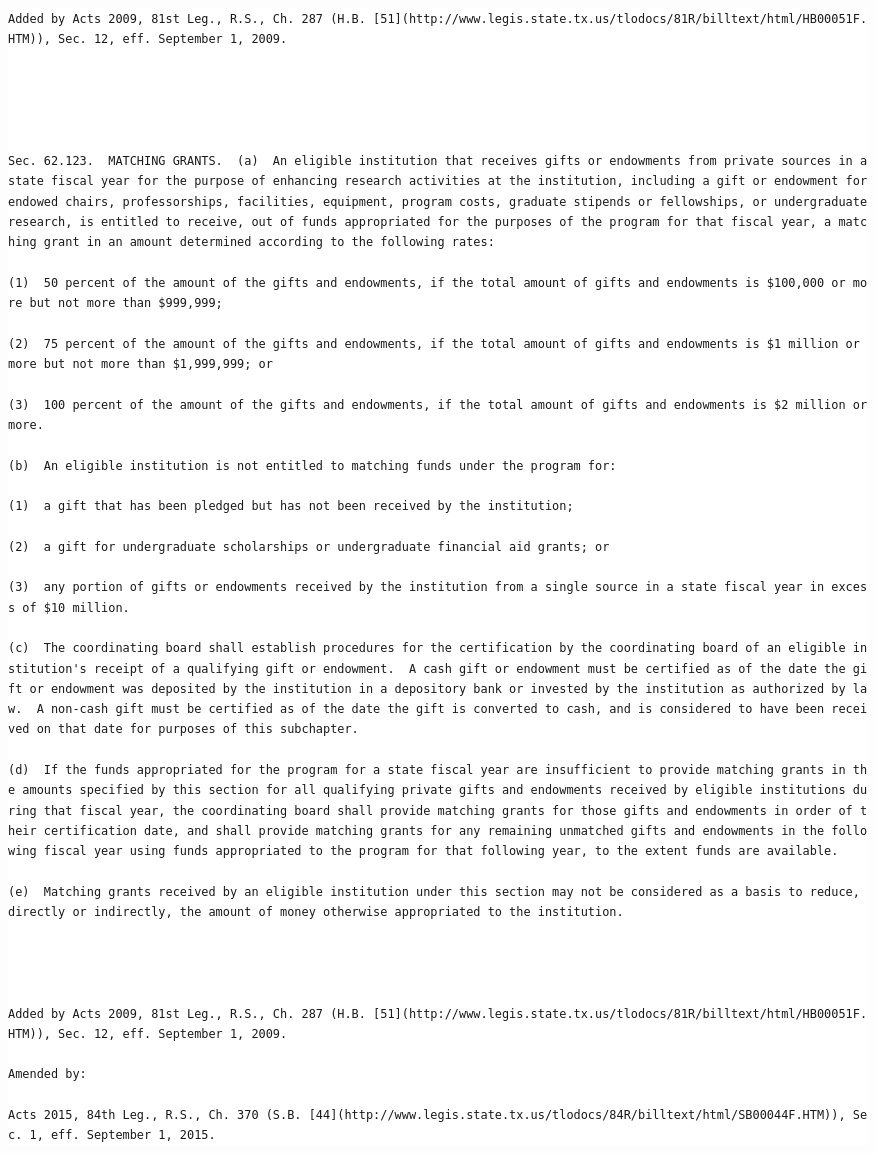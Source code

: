     
    
    
    Added by Acts 2009, 81st Leg., R.S., Ch. 287 (H.B. [51](http://www.legis.state.tx.us/tlodocs/81R/billtext/html/HB00051F.HTM)), Sec. 12, eff. September 1, 2009.
    
    
    
    
    
    Sec. 62.123.  MATCHING GRANTS.  (a)  An eligible institution that receives gifts or endowments from private sources in a state fiscal year for the purpose of enhancing research activities at the institution, including a gift or endowment for endowed chairs, professorships, facilities, equipment, program costs, graduate stipends or fellowships, or undergraduate research, is entitled to receive, out of funds appropriated for the purposes of the program for that fiscal year, a matching grant in an amount determined according to the following rates:
    
    (1)  50 percent of the amount of the gifts and endowments, if the total amount of gifts and endowments is $100,000 or more but not more than $999,999;
    
    (2)  75 percent of the amount of the gifts and endowments, if the total amount of gifts and endowments is $1 million or more but not more than $1,999,999; or
    
    (3)  100 percent of the amount of the gifts and endowments, if the total amount of gifts and endowments is $2 million or more.
    
    (b)  An eligible institution is not entitled to matching funds under the program for:
    
    (1)  a gift that has been pledged but has not been received by the institution;
    
    (2)  a gift for undergraduate scholarships or undergraduate financial aid grants; or
    
    (3)  any portion of gifts or endowments received by the institution from a single source in a state fiscal year in excess of $10 million.
    
    (c)  The coordinating board shall establish procedures for the certification by the coordinating board of an eligible institution's receipt of a qualifying gift or endowment.  A cash gift or endowment must be certified as of the date the gift or endowment was deposited by the institution in a depository bank or invested by the institution as authorized by law.  A non-cash gift must be certified as of the date the gift is converted to cash, and is considered to have been received on that date for purposes of this subchapter.
    
    (d)  If the funds appropriated for the program for a state fiscal year are insufficient to provide matching grants in the amounts specified by this section for all qualifying private gifts and endowments received by eligible institutions during that fiscal year, the coordinating board shall provide matching grants for those gifts and endowments in order of their certification date, and shall provide matching grants for any remaining unmatched gifts and endowments in the following fiscal year using funds appropriated to the program for that following year, to the extent funds are available.
    
    (e)  Matching grants received by an eligible institution under this section may not be considered as a basis to reduce, directly or indirectly, the amount of money otherwise appropriated to the institution.
    
    
    
    
    Added by Acts 2009, 81st Leg., R.S., Ch. 287 (H.B. [51](http://www.legis.state.tx.us/tlodocs/81R/billtext/html/HB00051F.HTM)), Sec. 12, eff. September 1, 2009.
    
    Amended by: 
    
    Acts 2015, 84th Leg., R.S., Ch. 370 (S.B. [44](http://www.legis.state.tx.us/tlodocs/84R/billtext/html/SB00044F.HTM)), Sec. 1, eff. September 1, 2015.
    